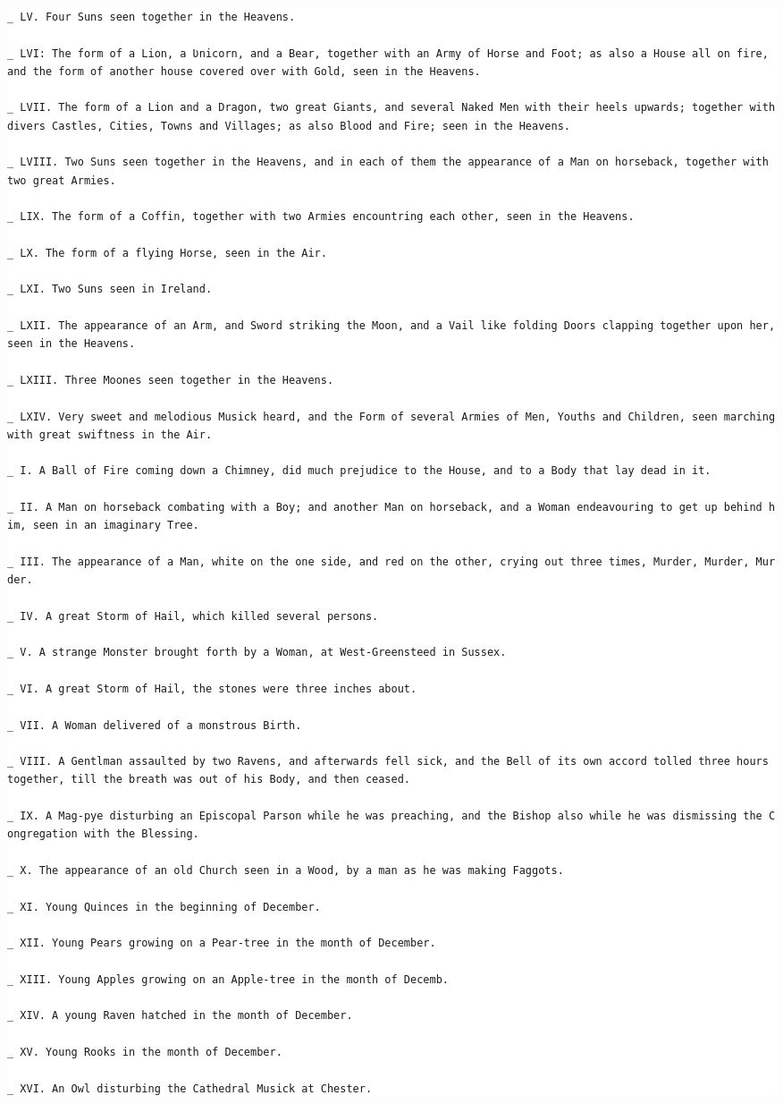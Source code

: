     _ LV. Four Suns seen together in the Heavens.

    _ LVI: The form of a Lion, a Ʋnicorn, and a Bear, together with an Army of Horse and Foot; as also a House all on fire, and the form of another house covered over with Gold, seen in the Heavens.

    _ LVII. The form of a Lion and a Dragon, two great Giants, and several Naked Men with their heels upwards; together with divers Castles, Cities, Towns and Villages; as also Blood and Fire; seen in the Heavens.

    _ LVIII. Two Suns seen together in the Heavens, and in each of them the appearance of a Man on horseback, together with two great Armies.

    _ LIX. The form of a Coffin, together with two Armies encountring each other, seen in the Heavens.

    _ LX. The form of a flying Horse, seen in the Air.

    _ LXI. Two Suns seen in Ireland.

    _ LXII. The appearance of an Arm, and Sword striking the Moon, and a Vail like folding Doors clapping together upon her, seen in the Heavens.

    _ LXIII. Three Moones seen together in the Heavens.

    _ LXIV. Very sweet and melodious Musick heard, and the Form of several Armies of Men, Youths and Children, seen marching with great swiftness in the Air.

    _ I. A Ball of Fire coming down a Chimney, did much prejudice to the House, and to a Body that lay dead in it.

    _ II. A Man on horseback combating with a Boy; and another Man on horseback, and a Woman endeavouring to get up behind him, seen in an imaginary Tree.

    _ III. The appearance of a Man, white on the one side, and red on the other, crying out three times, Murder, Murder, Murder.

    _ IV. A great Storm of Hail, which killed several persons.

    _ V. A strange Monster brought forth by a Woman, at West-Greensteed in Sussex.

    _ VI. A great Storm of Hail, the stones were three inches about.

    _ VII. A Woman delivered of a monstrous Birth.

    _ VIII. A Gentlman assaulted by two Ravens, and afterwards fell sick, and the Bell of its own accord tolled three hours together, till the breath was out of his Body, and then ceased.

    _ IX. A Mag-pye disturbing an Episcopal Parson while he was preaching, and the Bishop also while he was dismissing the Congregation with the Blessing.

    _ X. The appearance of an old Church seen in a Wood, by a man as he was making Faggots.

    _ XI. Young Quinces in the beginning of December.

    _ XII. Young Pears growing on a Pear-tree in the month of December.

    _ XIII. Young Apples growing on an Apple-tree in the month of Decemb.

    _ XIV. A young Raven hatched in the month of December.

    _ XV. Young Rooks in the month of December.

    _ XVI. An Owl disturbing the Cathedral Musick at Chester.

